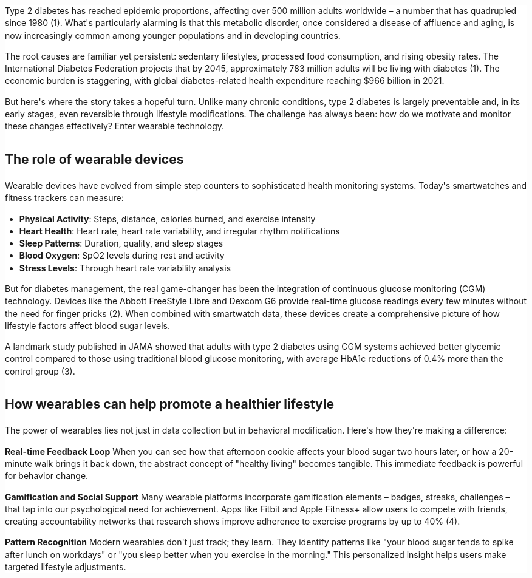 Type 2 diabetes has reached epidemic proportions, affecting over 500 million adults worldwide – a number that has quadrupled since 1980 (1). What's particularly alarming is that this metabolic disorder, once considered a disease of affluence and aging, is now increasingly common among younger populations and in developing countries.

The root causes are familiar yet persistent: sedentary lifestyles, processed food consumption, and rising obesity rates. The International Diabetes Federation projects that by 2045, approximately 783 million adults will be living with diabetes (1). The economic burden is staggering, with global diabetes-related health expenditure reaching $966 billion in 2021.

But here's where the story takes a hopeful turn. Unlike many chronic conditions, type 2 diabetes is largely preventable and, in its early stages, even reversible through lifestyle modifications. The challenge has always been: how do we motivate and monitor these changes effectively? Enter wearable technology.

## The role of wearable devices

Wearable devices have evolved from simple step counters to sophisticated health monitoring systems. Today's smartwatches and fitness trackers can measure:

- **Physical Activity**: Steps, distance, calories burned, and exercise intensity
- **Heart Health**: Heart rate, heart rate variability, and irregular rhythm notifications
- **Sleep Patterns**: Duration, quality, and sleep stages
- **Blood Oxygen**: SpO2 levels during rest and activity
- **Stress Levels**: Through heart rate variability analysis

But for diabetes management, the real game-changer has been the integration of continuous glucose monitoring (CGM) technology. Devices like the Abbott FreeStyle Libre and Dexcom G6 provide real-time glucose readings every few minutes without the need for finger pricks (2). When combined with smartwatch data, these devices create a comprehensive picture of how lifestyle factors affect blood sugar levels.

A landmark study published in JAMA showed that adults with type 2 diabetes using CGM systems achieved better glycemic control compared to those using traditional blood glucose monitoring, with average HbA1c reductions of 0.4% more than the control group (3).

## How wearables can help promote a healthier lifestyle

The power of wearables lies not just in data collection but in behavioral modification. Here's how they're making a difference:

**Real-time Feedback Loop**
When you can see how that afternoon cookie affects your blood sugar two hours later, or how a 20-minute walk brings it back down, the abstract concept of "healthy living" becomes tangible. This immediate feedback is powerful for behavior change.

**Gamification and Social Support**
Many wearable platforms incorporate gamification elements – badges, streaks, challenges – that tap into our psychological need for achievement. Apps like Fitbit and Apple Fitness+ allow users to compete with friends, creating accountability networks that research shows improve adherence to exercise programs by up to 40% (4).

**Pattern Recognition**
Modern wearables don't just track; they learn. They identify patterns like "your blood sugar tends to spike after lunch on workdays" or "you sleep better when you exercise in the morning." This personalized insight helps users make targeted lifestyle adjustments.
